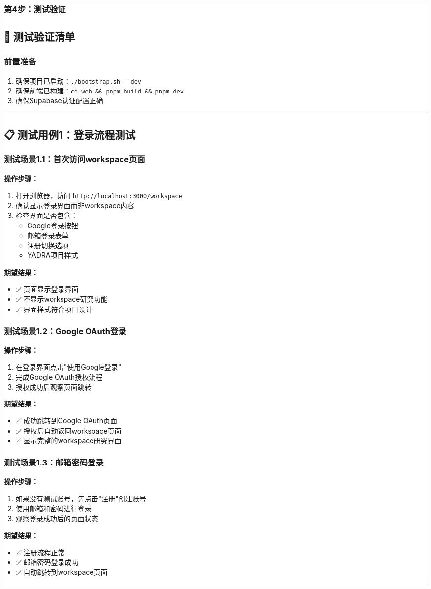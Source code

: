 ### **第4步：测试验证**

## 🧪 **测试验证清单**

### **前置准备**
1. 确保项目已启动：`./bootstrap.sh --dev`
2. 确保前端已构建：`cd web && pnpm build && pnpm dev`
3. 确保Supabase认证配置正确

---

## 📋 **测试用例1：登录流程测试**

### **测试场景1.1：首次访问workspace页面**
**操作步骤：**
1. 打开浏览器，访问 `http://localhost:3000/workspace`
2. 确认显示登录界面而非workspace内容
3. 检查界面是否包含：
   - Google登录按钮
   - 邮箱登录表单
   - 注册切换选项
   - YADRA项目样式

**期望结果：**
- ✅ 页面显示登录界面
- ✅ 不显示workspace研究功能
- ✅ 界面样式符合项目设计

### **测试场景1.2：Google OAuth登录**
**操作步骤：**
1. 在登录界面点击"使用Google登录"
2. 完成Google OAuth授权流程
3. 授权成功后观察页面跳转

**期望结果：**
- ✅ 成功跳转到Google OAuth页面
- ✅ 授权后自动返回workspace页面
- ✅ 显示完整的workspace研究界面

### **测试场景1.3：邮箱密码登录**
**操作步骤：**
1. 如果没有测试账号，先点击"注册"创建账号
2. 使用邮箱和密码进行登录
3. 观察登录成功后的页面状态

**期望结果：**
- ✅ 注册流程正常
- ✅ 邮箱密码登录成功
- ✅ 自动跳转到workspace页面

---